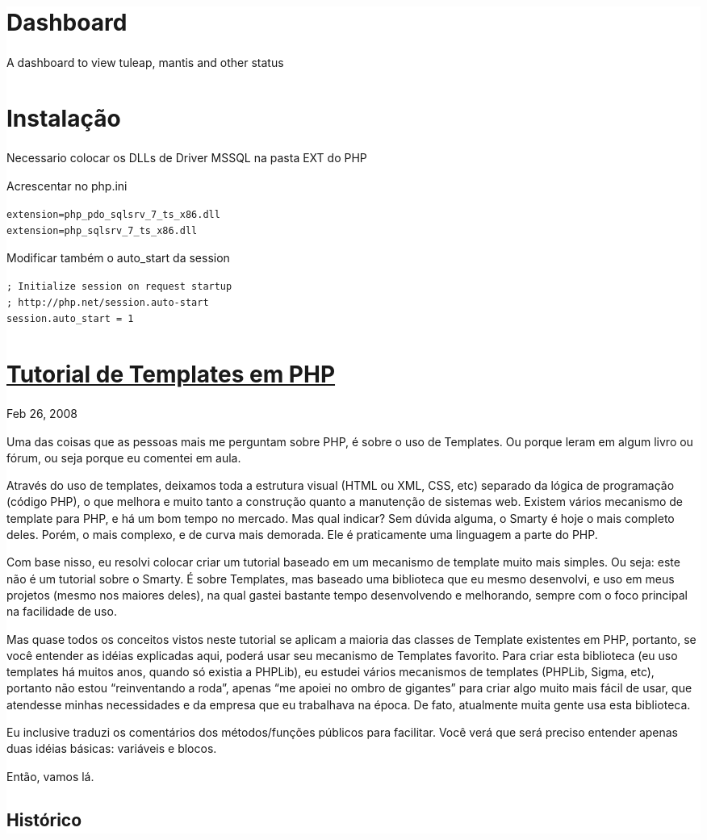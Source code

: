 # Dashboard
A dashboard to view tuleap, mantis and other status

# Instalação

Necessario colocar os DLLs de Driver MSSQL na pasta EXT do PHP

Acrescentar no php.ini

    extension=php_pdo_sqlsrv_7_ts_x86.dll
    extension=php_sqlsrv_7_ts_x86.dll 

Modificar também o  auto_start da session

	; Initialize session on request startup
	; http://php.net/session.auto-start
	session.auto_start = 1


# [Tutorial de Templates em PHP](http://raelcunha.com/template/)

Feb 26, 2008

Uma das coisas que as pessoas mais me perguntam sobre PHP, é sobre o uso de Templates. Ou porque leram em algum livro ou fórum, ou seja porque eu comentei em aula.

Através do uso de templates, deixamos toda a estrutura visual (HTML ou XML, CSS, etc) separado da lógica de programação (código PHP), o que melhora e muito tanto a construção quanto a manutenção de sistemas web. Existem vários mecanismo de template para PHP, e há um bom tempo no mercado. Mas qual indicar? Sem dúvida alguma, o Smarty é hoje o mais completo deles. Porém, o mais complexo, e de curva mais demorada. Ele é praticamente uma linguagem a parte do PHP.

Com base nisso, eu resolvi colocar criar um tutorial baseado em um mecanismo de template muito mais simples. Ou seja: este não é um tutorial sobre o Smarty. É sobre Templates, mas baseado uma biblioteca que eu mesmo desenvolvi, e uso em meus projetos (mesmo nos maiores deles), na qual gastei bastante tempo desenvolvendo e melhorando, sempre com o foco principal na facilidade de uso.

Mas quase todos os conceitos vistos neste tutorial se aplicam a maioria das classes de Template existentes em PHP, portanto, se você entender as idéias explicadas aqui, poderá usar seu mecanismo de Templates favorito. Para criar esta biblioteca (eu uso templates há muitos anos, quando só existia a PHPLib), eu estudei vários mecanismos de templates (PHPLib, Sigma, etc), portanto não estou “reinventando a roda”, apenas “me apoiei no ombro de gigantes” para criar algo muito mais fácil de usar, que atendesse minhas necessidades e da empresa que eu trabalhava na época. De fato, atualmente muita gente usa esta biblioteca.

Eu inclusive traduzi os comentários dos métodos/funções públicos para facilitar. Você verá que será preciso entender apenas duas idéias básicas: variáveis e blocos.

Então, vamos lá.

## Histórico
